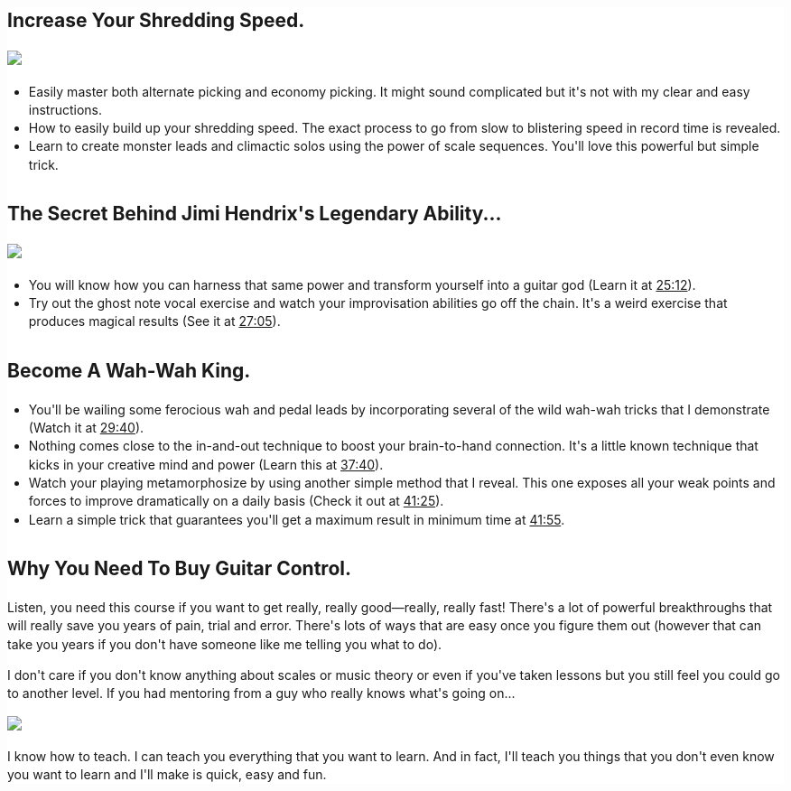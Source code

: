 ## Increase Your Shredding Speed.

![](https://ws1.guitarcontrol.com/assets/images/claude-110717.jpg)

* Easily master both alternate picking and economy picking. It might sound complicated but it's not with my clear and easy instructions.
* How to easily build up your shredding speed. The exact process to go from slow to blistering speed in record time is revealed.
* Learn to create monster leads and climactic solos using the power of scale sequences. You'll love this powerful but simple trick.





## The Secret Behind Jimi Hendrix's Legendary Ability...

![](https://ws1.guitarcontrol.com/products/guitarcontrolcollection/images/eddie.jpg)

* You will know how you can harness that same power and transform yourself into a guitar god (Learn it at [25:12](https://youtu.be/ziB70hnPXGM)).
* Try out the ghost note vocal exercise and watch your improvisation abilities go off the chain. It's a weird exercise that produces magical results (See it at [27:05](https://youtu.be/ziB70hnPXGM)).

## Become A Wah-Wah King.

* You'll be wailing some ferocious wah and pedal leads by incorporating several of the wild wah-wah tricks that I demonstrate (Watch it at [29:40](https://youtu.be/ziB70hnPXGM)).
* Nothing comes close to the in-and-out technique to boost your brain-to-hand connection. It's a little known technique that kicks in your creative mind and power (Learn this at [37:40](https://youtu.be/ziB70hnPXGM)).
* Watch your playing metamorphosize by using another simple method that I reveal. This one exposes all your weak points and forces to improve dramatically on a daily basis (Check it out at [41:25](https://youtu.be/ziB70hnPXGM)).
* Learn a simple trick that guarantees you'll get a maximum result in minimum time at [41:55](https://youtu.be/ziB70hnPXGM).

## Why You Need To Buy Guitar Control.

Listen, you need this course if you want to get really, really good—really, really fast! There's a lot of powerful breakthroughs that will really save you years of pain, trial and error. There's lots of ways that are easy once you figure them out (however that can take you years if you don't have someone like me telling you what to do).

I don't care if you don't know anything about scales or music theory or even if you've taken lessons but you still feel you could go to another level. If you had mentoring from a guy who really knows what's going on...

![](https://ws1.guitarcontrol.com/products/supercharged/images/claude011.jpg)

I know how to teach. I can teach you everything that you want to learn. And in fact, I'll teach you things that you don't even know you want to learn and I'll make is quick, easy and fun.
